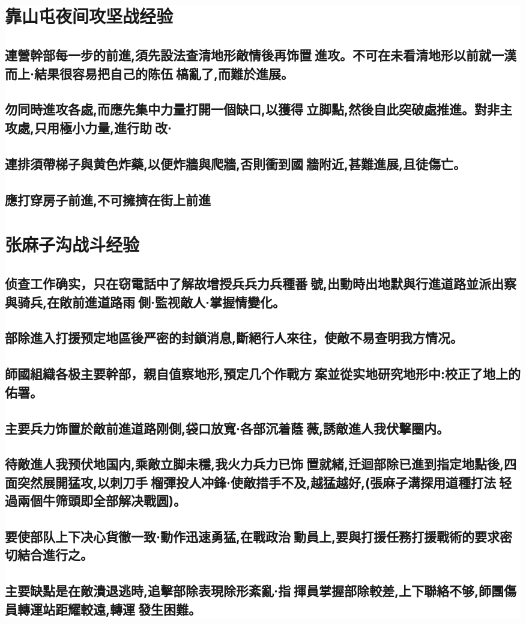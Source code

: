 # 靠山屯夜间攻坚战经验
## 連營幹部每一步的前進,須先設法查清地形敵情後再饰置 進攻。不可在未看清地形以前就一漢而上·結果很容易把自己的陈伍 槁亂了,而難於進展。
## 勿同時進攻各處,而應先集中力量打開一個缺口,以獲得 立脚點,然後自此突破處推進。對非主攻處,只用極小力量,進行助 改·
## 連排須帶梯子與黄色炸藥,以便炸牆與爬牆,否則衝到國 牆附近,甚難進展,且徒傷亡。
## 應打穿房子前進,不可擁擠在街上前進

# 张麻子沟战斗经验
## 侦查工作确实，只在窃電話中了解故增授兵兵力兵種番 號,出動時出地默與行進道路並派出察與骑兵,在敞前進道路雨 側·監视敵人·掌握情變化。

## 部除進入打援预定地區後严密的封鎖消息,斷絕行人來往，使敵不易查明我方情况。
## 師國組織各极主要幹部，親自值察地形,預定几个作戰方 案並從实地研究地形中:校正了地上的佑署。
## 主要兵力饰置於敵前進道路刚側,袋口放寬·各部沉着蔭 薇,誘敵進人我伏擊圈内。
## 待敵進人我预伏地国内,乘敵立脚未穩,我火力兵力已饰 置就緒,迁迴部除已進到指定地點後,四面突然展開猛攻,以刺刀手 榴彈投人冲鋒·使敵措手不及,越猛越好,(張麻子溝探用道種打法 轻過兩個牛筛頭即全部解决戰圆)。
## 要使部队上下决心貨徹一致·動作迅速勇猛,在戰政治 動員上,要與打援任務打援戰術的要求密切結合進行之。
## 主要缺點是在敵潰退逃時,追擊部除表現除形紊亂·指 揮員掌握部除較差,上下聯絡不够,師團傷員轉運站距耀較遠,轉運 發生困難。
